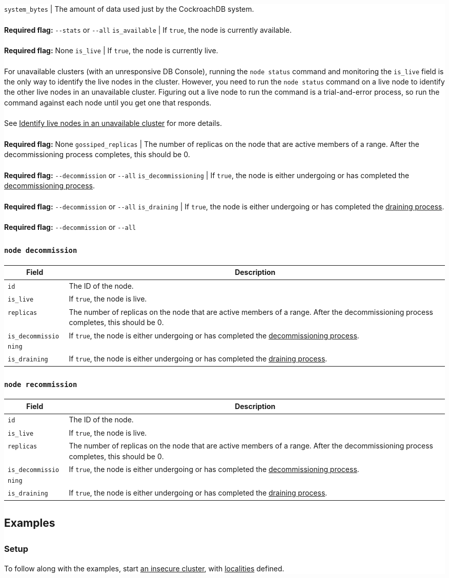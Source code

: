 `system_bytes` | The amount of data used just by the CockroachDB system.<br><br>**Required flag:** `--stats` or `--all`
`is_available` | If `true`, the node is currently available.<br><br>**Required flag:** None
`is_live` | If `true`, the node is currently live. <br><br>For unavailable clusters (with an unresponsive DB Console), running the `node status` command and monitoring the `is_live` field is the only way to identify the live nodes in the cluster. However, you need to run the `node status` command on a live node to identify the other live nodes in an unavailable cluster. Figuring out a live node to run the command is a trial-and-error process, so run the command against each node until you get one that responds. <br><br> See [Identify live nodes in an unavailable cluster](#identify-live-nodes-in-an-unavailable-cluster) for more details. <br><br>**Required flag:** None
`gossiped_replicas` | The number of replicas on the node that are active members of a range. After the decommissioning process completes, this should be 0.<br><br>**Required flag:** `--decommission` or `--all`
`is_decommissioning` | If `true`, the node is either undergoing or has completed the [decommissioning process](node-shutdown.html?filters=decommission#node-shutdown-sequence).<br><br>**Required flag:** `--decommission` or `--all`
`is_draining` | If `true`, the node is either undergoing or has completed the [draining process](node-shutdown.html#node-shutdown-sequence).<br><br>**Required flag:** `--decommission` or `--all`

### `node decommission`

Field | Description
------|------------
`id` | The ID of the node.
`is_live` | If `true`, the node is live.
`replicas` | The number of replicas on the node that are active members of a range. After the decommissioning process completes, this should be 0.
`is_decommissioning` | If `true`, the node is either undergoing or has completed the [decommissioning process](node-shutdown.html?filters=decommission#node-shutdown-sequence).
`is_draining` | If `true`, the node is either undergoing or has completed the [draining process](node-shutdown.html#node-shutdown-sequence).

### `node recommission`

Field | Description
------|------------
`id` | The ID of the node.
`is_live` | If `true`, the node is live.
`replicas` | The number of replicas on the node that are active members of a range. After the decommissioning process completes, this should be 0.
`is_decommissioning` | If `true`, the node is either undergoing or has completed the [decommissioning process](node-shutdown.html?filters=decommission#node-shutdown-sequence).
`is_draining` | If `true`, the node is either undergoing or has completed the [draining process](node-shutdown.html#node-shutdown-sequence).

## Examples

### Setup

To follow along with the examples, start [an insecure cluster](start-a-local-cluster.html), with [localities](cockroach-start.html#locality) defined.
